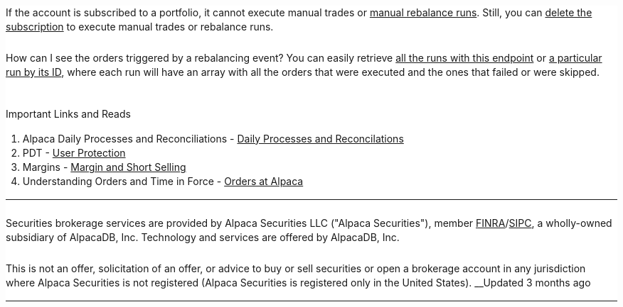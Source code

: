 If the account is subscribed to a portfolio, it cannot execute manual trades or [manual rebalance runs](https://alpaca.markets/docs/api-references/broker-api/rebalancing/#create-run-manual-rebalancing-event "https://alpaca.markets/docs/api-references/broker-api/rebalancing/#create-run-manual-rebalancing-event"). Still, you can [delete the subscription](https://alpaca.markets/docs/api-references/broker-api/rebalancing/#unsubscribe-account-delete-subscription "https://alpaca.markets/docs/api-references/broker-api/rebalancing/#unsubscribe-account-delete-subscription") to execute manual trades or rebalance runs.
### 
How can I see the orders triggered by a rebalancing event?
You can easily retrieve [all the runs with this endpoint](https://alpaca.markets/docs/api-references/broker-api/rebalancing/#list-all-runs "https://alpaca.markets/docs/api-references/broker-api/rebalancing/#list-all-runs") or [a particular run by its ID](https://alpaca.markets/docs/api-references/broker-api/rebalancing/#get-run-by-id "https://alpaca.markets/docs/api-references/broker-api/rebalancing/#get-run-by-id"), where each run will have an array with all the orders that were executed and the ones that failed or were skipped.
# 
Important Links and Reads
1. Alpaca Daily Processes and Reconciliations - [Daily Processes and Reconcilations](/docs/daily-processes-and-reconcilations)
2. PDT - [User Protection](/docs/user-protection#pattern-day-trader-pdt-protection-at-alpaca)
3. Margins - [Margin and Short Selling](/docs/margin-and-short-selling)
4. Understanding Orders and Time in Force - [Orders at Alpaca](/docs/orders-at-alpaca)
* * *
##### 
Securities brokerage services are provided by Alpaca Securities LLC ("Alpaca Securities"), member [FINRA](https://www.finra.org/)/[SIPC](https://www.sipc.org/), a wholly-owned subsidiary of AlpacaDB, Inc. Technology and services are offered by AlpacaDB, Inc.
##### 
This is not an offer, solicitation of an offer, or advice to buy or sell securities or open a brokerage account in any jurisdiction where Alpaca Securities is not registered (Alpaca Securities is registered only in the United States).
__Updated 3 months ago
* * *
